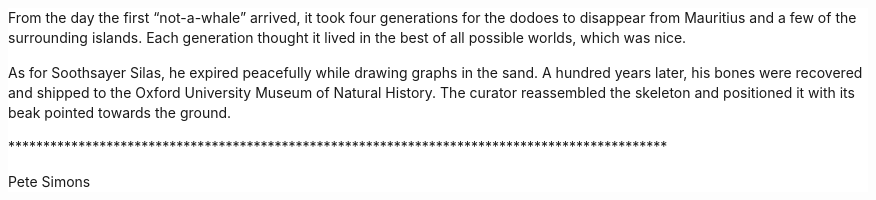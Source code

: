 From the day the first “not-a-whale” arrived, it took four generations for the dodoes to disappear from Mauritius and a few of the surrounding islands. Each generation thought it lived in the best of all possible worlds, which was nice.

As for Soothsayer Silas, he expired peacefully while drawing graphs in the sand. A hundred years later, his bones were recovered and shipped to the Oxford University Museum of Natural History. The curator reassembled the skeleton and positioned it with its beak pointed towards the ground.

\**********************************************************************************************

Pete Simons